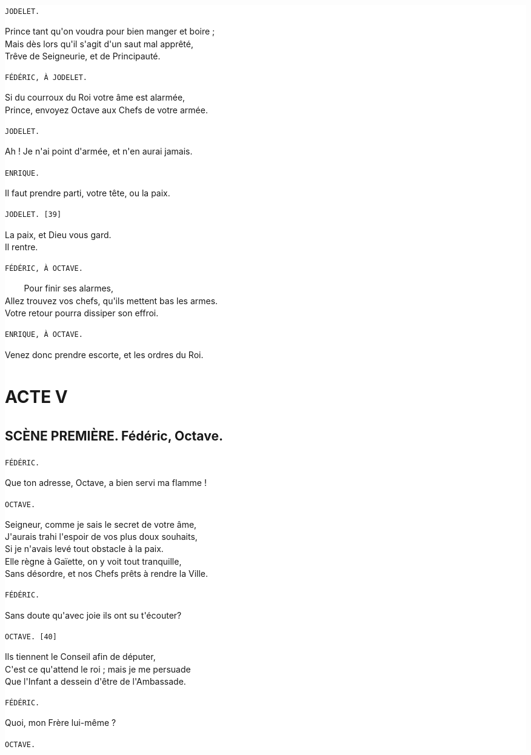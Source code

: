     JODELET.
Prince tant qu'on voudra pour bien manger et boire ;  
Mais dès lors qu'il s'agit d'un saut mal apprêté,  
Trêve de Seigneurie, et de Principauté.  

    FÉDÉRIC, À JODELET.
Si du courroux du Roi votre âme est alarmée,  
Prince, envoyez Octave aux Chefs de votre armée.  

    JODELET.
Ah ! Je n'ai point d'armée, et n'en aurai jamais.  

    ENRIQUE.
Il faut prendre parti, votre tête, ou la paix.  

    JODELET. [39]
La paix, et Dieu vous gard.  
Il rentre.


    FÉDÉRIC, À OCTAVE.
        Pour finir ses alarmes,  
Allez trouvez vos chefs, qu'ils mettent bas les armes.  
Votre retour pourra dissiper son effroi.  

    ENRIQUE, À OCTAVE.
Venez donc prendre escorte, et les ordres du Roi.  


# ACTE V


## SCÈNE PREMIÈRE. Fédéric, Octave.

    FÉDÉRIC.
Que ton adresse, Octave, a bien servi ma flamme !  

    OCTAVE.
Seigneur, comme je sais le secret de votre âme,  
J'aurais trahi l'espoir de vos plus doux souhaits,  
Si je n'avais levé tout obstacle à la paix.  
Elle règne à Gaïette, on y voit tout tranquille,  
Sans désordre, et nos Chefs prêts à rendre la Ville.  

    FÉDÉRIC.
Sans doute qu'avec joie ils ont su t'écouter?  

    OCTAVE. [40]
Ils tiennent le Conseil afin de députer,  
C'est ce qu'attend le roi ; mais je me persuade  
Que l'Infant a dessein d'être de l'Ambassade.  

    FÉDÉRIC.
Quoi, mon Frère lui-même ?  

    OCTAVE.
